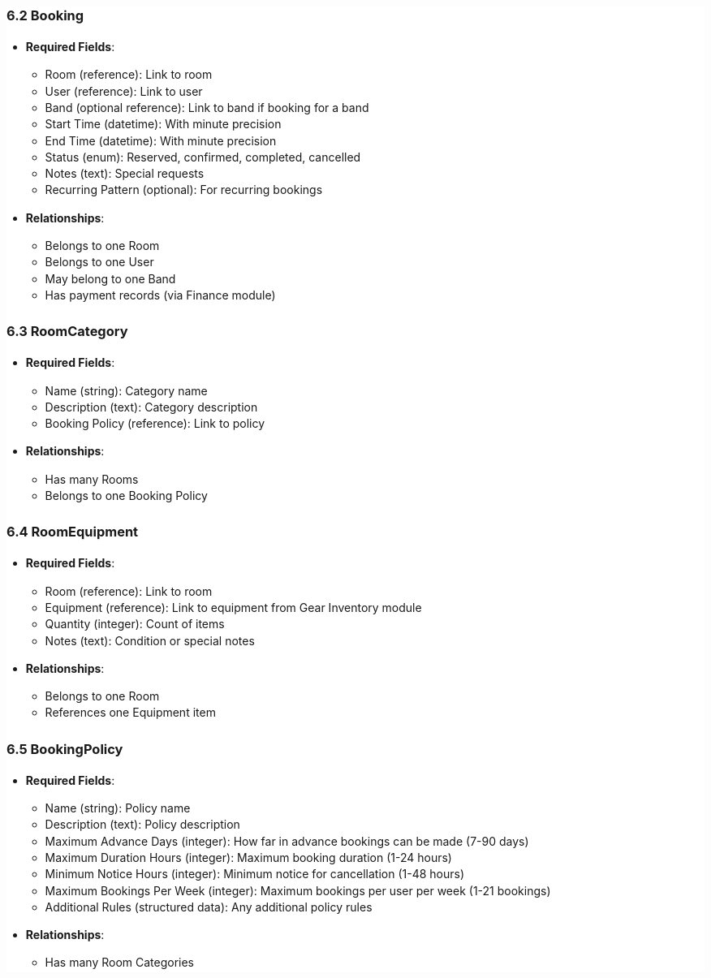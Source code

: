 ### 6.2 Booking

- **Required Fields**:
  - Room (reference): Link to room
  - User (reference): Link to user
  - Band (optional reference): Link to band if booking for a band
  - Start Time (datetime): With minute precision
  - End Time (datetime): With minute precision
  - Status (enum): Reserved, confirmed, completed, cancelled
  - Notes (text): Special requests
  - Recurring Pattern (optional): For recurring bookings

- **Relationships**:
  - Belongs to one Room
  - Belongs to one User
  - May belong to one Band
  - Has payment records (via Finance module)

### 6.3 RoomCategory

- **Required Fields**:
  - Name (string): Category name
  - Description (text): Category description
  - Booking Policy (reference): Link to policy

- **Relationships**:
  - Has many Rooms
  - Belongs to one Booking Policy

### 6.4 RoomEquipment

- **Required Fields**:
  - Room (reference): Link to room
  - Equipment (reference): Link to equipment from Gear Inventory module
  - Quantity (integer): Count of items
  - Notes (text): Condition or special notes

- **Relationships**:
  - Belongs to one Room
  - References one Equipment item

### 6.5 BookingPolicy

- **Required Fields**:
  - Name (string): Policy name
  - Description (text): Policy description
  - Maximum Advance Days (integer): How far in advance bookings can be made (7-90 days)
  - Maximum Duration Hours (integer): Maximum booking duration (1-24 hours)
  - Minimum Notice Hours (integer): Minimum notice for cancellation (1-48 hours)
  - Maximum Bookings Per Week (integer): Maximum bookings per user per week (1-21 bookings)
  - Additional Rules (structured data): Any additional policy rules

- **Relationships**:
  - Has many Room Categories
